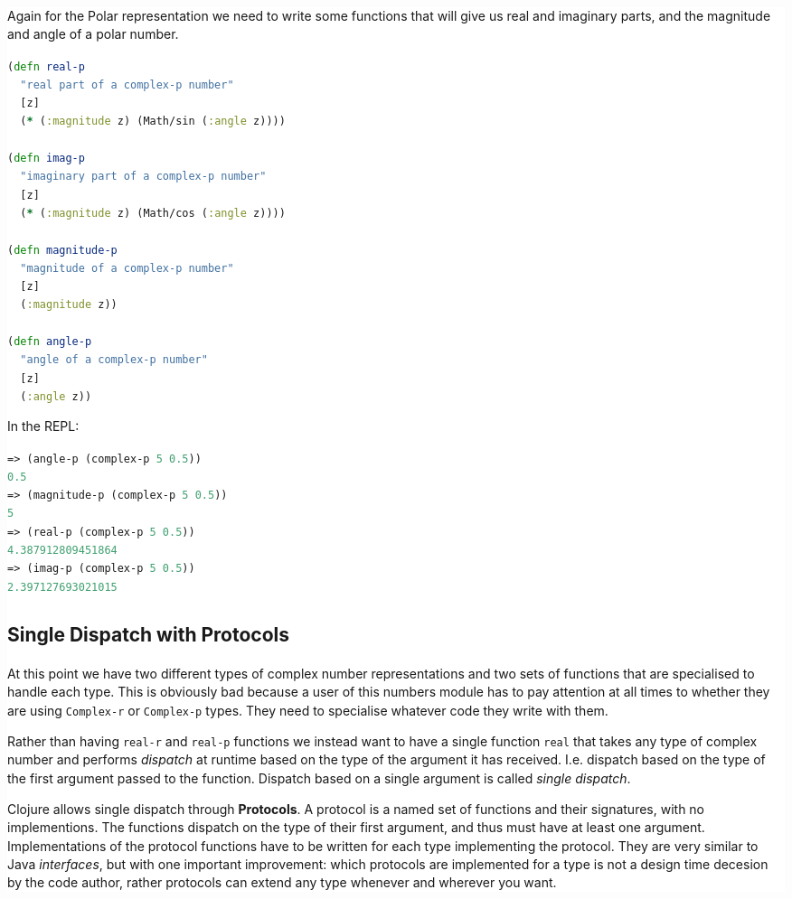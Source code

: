 Again for the Polar representation we need to write some functions that will give us real and imaginary parts, and the magnitude and angle of a polar number.

```clojure
(defn real-p
  "real part of a complex-p number"
  [z]
  (* (:magnitude z) (Math/sin (:angle z))))
  
(defn imag-p
  "imaginary part of a complex-p number"
  [z]
  (* (:magnitude z) (Math/cos (:angle z))))
  
(defn magnitude-p
  "magnitude of a complex-p number"
  [z]
  (:magnitude z))
  
(defn angle-p
  "angle of a complex-p number"
  [z]
  (:angle z))
```

In the REPL:

```clojure
=> (angle-p (complex-p 5 0.5))
0.5
=> (magnitude-p (complex-p 5 0.5))
5
=> (real-p (complex-p 5 0.5))
4.387912809451864
=> (imag-p (complex-p 5 0.5))
2.397127693021015
```


## Single Dispatch with Protocols

At this point we have two different types of complex number representations and two sets of functions that are specialised to handle each type. This is obviously bad because a user of this numbers module has to pay attention at all times to whether they are using `Complex-r` or `Complex-p` types. They need to specialise whatever code they write with them.
 
Rather than having `real-r` and `real-p` functions we instead want to have a single function `real` that takes any type of complex number and performs _dispatch_ at runtime based on the type of the argument it has received. I.e. dispatch based on the type of the first argument passed to the function. Dispatch based on a single argument is called _single dispatch_.

Clojure allows single dispatch through __Protocols__. A protocol is a named set of functions and their signatures, with no implementions. The functions dispatch on the type of their first argument, and thus must have at least one argument. Implementations of the protocol functions have to be written for each type implementing the protocol. They are very similar to Java _interfaces_, but with one important improvement: which protocols are implemented for a type is not a design time decesion by the code author, rather protocols can extend any type whenever and wherever you want.
